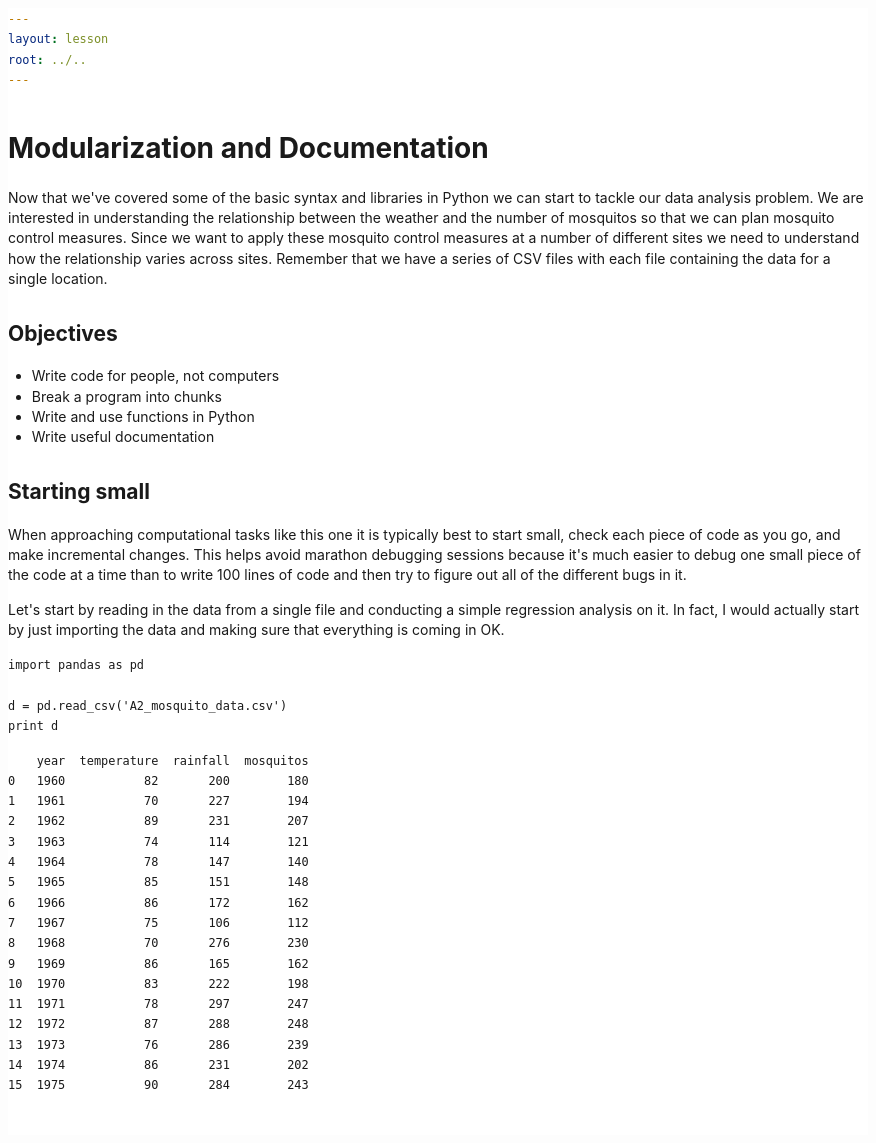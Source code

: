 ```yaml
---
layout: lesson
root: ../..
---
```


# Modularization and Documentation


Now that we've covered some of the basic syntax and libraries in Python we can start to tackle our data analysis problem.
We are interested in understanding the relationship between the weather and the number of mosquitos so that we can plan mosquito control measures.
Since we want to apply these mosquito control measures at a number of different sites we need to understand how the relationship varies across sites.
Remember that we have a series of CSV files with each file containing the data for a single location.

## Objectives


* Write code for people, not computers
* Break a program into chunks
* Write and use functions in Python
* Write useful documentation

## Starting small


When approaching computational tasks like this one it is typically best to start small,
check each piece of code as you go,
and make incremental changes.
This helps avoid marathon debugging sessions
because it's much easier to debug one small piece of the code at a time than to write 100 lines of code and
then try to figure out all of the different bugs in it.

Let's start by reading in the data from a single file and conducting a simple regression analysis on it.
In fact, I would actually start by just importing the data and making sure that everything is coming in OK.


<pre class="in"><code>import pandas as pd

d = pd.read_csv(&#39;A2_mosquito_data.csv&#39;)
print d</code></pre>

<div class="out"><pre class='out'><code>    year  temperature  rainfall  mosquitos
0   1960           82       200        180
1   1961           70       227        194
2   1962           89       231        207
3   1963           74       114        121
4   1964           78       147        140
5   1965           85       151        148
6   1966           86       172        162
7   1967           75       106        112
8   1968           70       276        230
9   1969           86       165        162
10  1970           83       222        198
11  1971           78       297        247
12  1972           87       288        248
13  1973           76       286        239
14  1974           86       231        202
15  1975           90       284        243